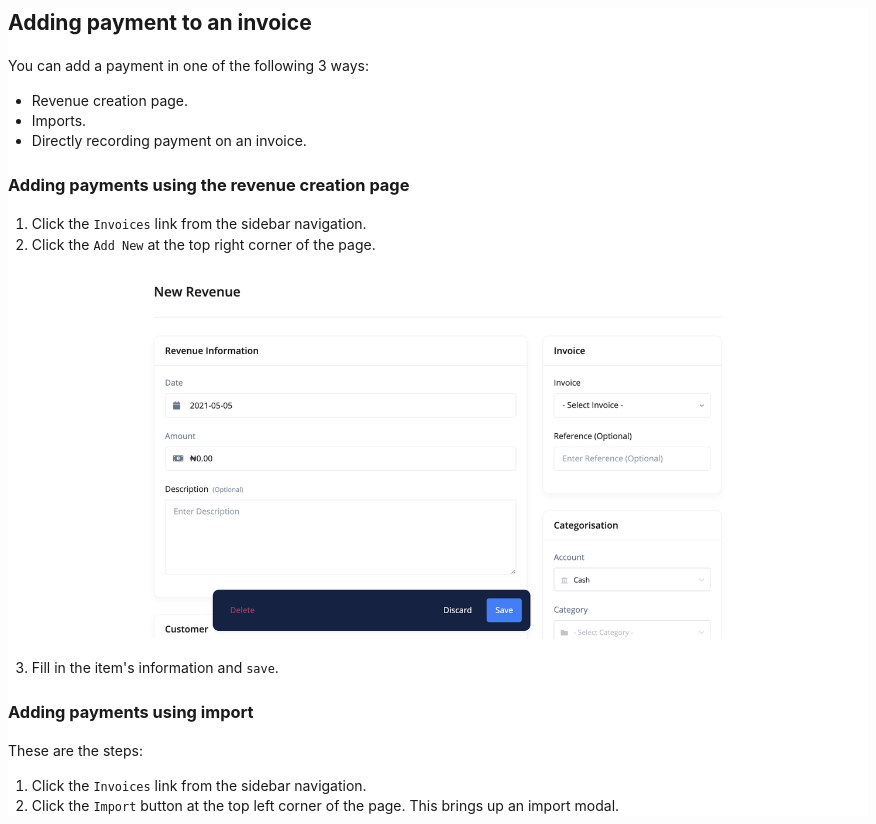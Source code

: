 ## Adding payment to an invoice <a id="#add-payments"></a>

You can add a payment in one of the following 3 ways:

- Revenue creation page.
- Imports.
- Directly recording payment on an invoice.

### Adding payments using the revenue creation page

1. Click the `Invoices` link from the sidebar navigation.
2. Click the `Add New` at the top right corner of the page.

<div align='center'>
<img width='600' src='media/add_revenue.png'>
</div>

3. Fill in the item's information and `save`.

### Adding payments using import

These are the steps:

1. Click the `Invoices` link from the sidebar navigation.
2. Click the `Import` button at the top left corner of the page. This brings up an import modal.
